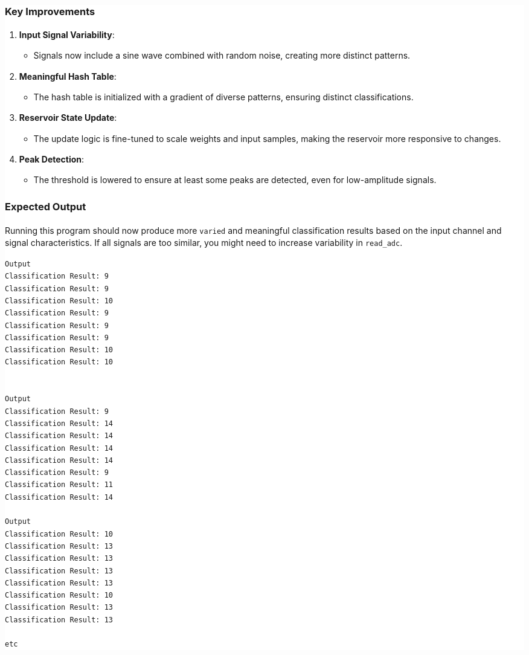 
### **Key Improvements**
1. **Input Signal Variability**:
   - Signals now include a sine wave combined with random noise, creating more distinct patterns.

2. **Meaningful Hash Table**:
   - The hash table is initialized with a gradient of diverse patterns, ensuring distinct classifications.

3. **Reservoir State Update**:
   - The update logic is fine-tuned to scale weights and input samples, making the reservoir more responsive to changes.

4. **Peak Detection**:
   - The threshold is lowered to ensure at least some peaks are detected, even for low-amplitude signals.

### **Expected Output**
Running this program should now produce more `varied` and meaningful classification results based on the input channel and signal characteristics. If all signals are too similar, you might need to increase variability in `read_adc`.
```
Output
Classification Result: 9
Classification Result: 9
Classification Result: 10
Classification Result: 9
Classification Result: 9
Classification Result: 9
Classification Result: 10
Classification Result: 10


Output
Classification Result: 9
Classification Result: 14
Classification Result: 14
Classification Result: 14
Classification Result: 14
Classification Result: 9
Classification Result: 11
Classification Result: 14

Output
Classification Result: 10
Classification Result: 13
Classification Result: 13
Classification Result: 13
Classification Result: 13
Classification Result: 10
Classification Result: 13
Classification Result: 13

etc

```
